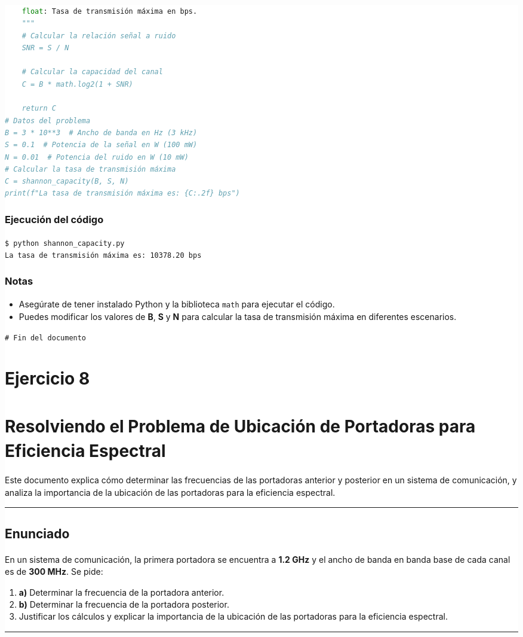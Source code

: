```python
    float: Tasa de transmisión máxima en bps.
    """
    # Calcular la relación señal a ruido
    SNR = S / N

    # Calcular la capacidad del canal
    C = B * math.log2(1 + SNR)

    return C
# Datos del problema
B = 3 * 10**3  # Ancho de banda en Hz (3 kHz)
S = 0.1  # Potencia de la señal en W (100 mW)
N = 0.01  # Potencia del ruido en W (10 mW)
# Calcular la tasa de transmisión máxima
C = shannon_capacity(B, S, N)
print(f"La tasa de transmisión máxima es: {C:.2f} bps")
```
### Ejecución del código
```bash
$ python shannon_capacity.py
La tasa de transmisión máxima es: 10378.20 bps
```
### Notas
- Asegúrate de tener instalado Python y la biblioteca `math` para ejecutar el código.
- Puedes modificar los valores de **B**, **S** y **N** para calcular la tasa de transmisión máxima en diferentes escenarios.
```
# Fin del documento
```
# Ejercicio 8

# Resolviendo el Problema de Ubicación de Portadoras para Eficiencia Espectral

Este documento explica cómo determinar las frecuencias de las portadoras anterior y posterior en un sistema de comunicación, y analiza la importancia de la ubicación de las portadoras para la eficiencia espectral.

---

## Enunciado

En un sistema de comunicación, la primera portadora se encuentra a **1.2 GHz** y el ancho de banda en banda base de cada canal es de **300 MHz**. Se pide:

1. **a)** Determinar la frecuencia de la portadora anterior.
2. **b)** Determinar la frecuencia de la portadora posterior.
3. Justificar los cálculos y explicar la importancia de la ubicación de las portadoras para la eficiencia espectral.

---